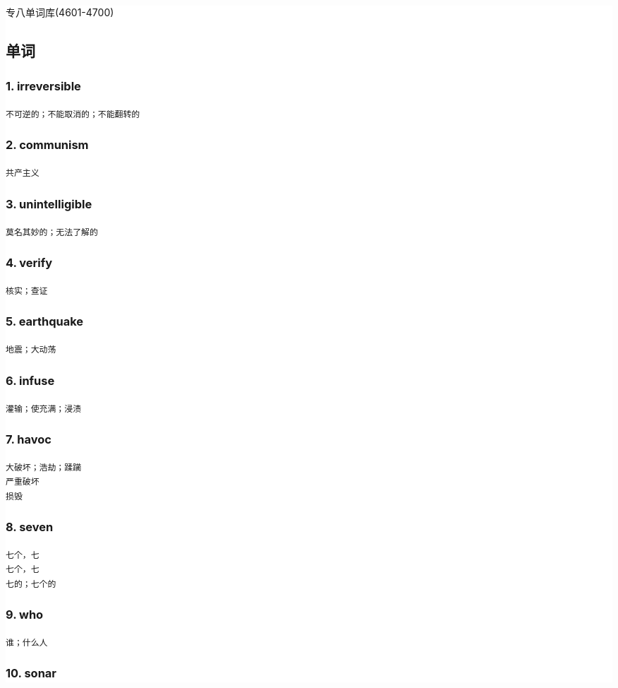 专八单词库(4601-4700)

## 单词

### 1. irreversible

```
不可逆的；不能取消的；不能翻转的
```
### 2. communism

```
共产主义
```
### 3. unintelligible

```
莫名其妙的；无法了解的
```
### 4. verify

```
核实；查证
```
### 5. earthquake

```
地震；大动荡
```
### 6. infuse

```
灌输；使充满；浸渍
```
### 7. havoc

```
大破坏；浩劫；蹂躏
严重破坏
损毁
```
### 8. seven

```
七个，七
七个，七
七的；七个的
```
### 9. who

```
谁；什么人
```
### 10. sonar
